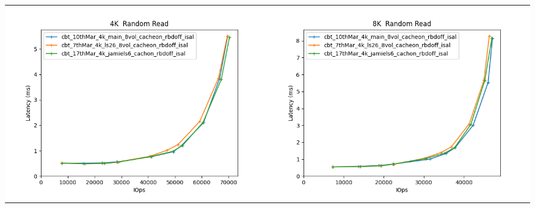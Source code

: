 |||
| :---: | :---: |
|<a name="4096B-randread"></a>![4K  Random Read](plots.250317_110724/Comparison_4096B_randread.png)|<a name="8192B-randread"></a>![8K  Random Read](plots.250317_110724/Comparison_8192B_randread.png)|